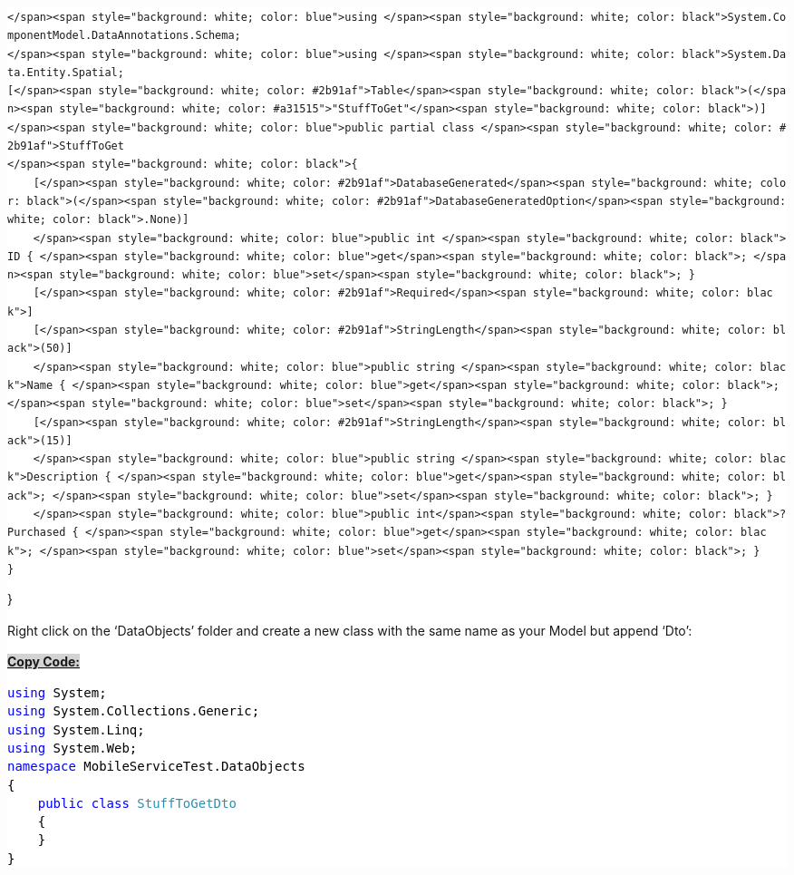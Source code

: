     </span><span style="background: white; color: blue">using </span><span style="background: white; color: black">System.ComponentModel.DataAnnotations.Schema;
    </span><span style="background: white; color: blue">using </span><span style="background: white; color: black">System.Data.Entity.Spatial;
    [</span><span style="background: white; color: #2b91af">Table</span><span style="background: white; color: black">(</span><span style="background: white; color: #a31515">"StuffToGet"</span><span style="background: white; color: black">)]
    </span><span style="background: white; color: blue">public partial class </span><span style="background: white; color: #2b91af">StuffToGet
    </span><span style="background: white; color: black">{
        [</span><span style="background: white; color: #2b91af">DatabaseGenerated</span><span style="background: white; color: black">(</span><span style="background: white; color: #2b91af">DatabaseGeneratedOption</span><span style="background: white; color: black">.None)]
        </span><span style="background: white; color: blue">public int </span><span style="background: white; color: black">ID { </span><span style="background: white; color: blue">get</span><span style="background: white; color: black">; </span><span style="background: white; color: blue">set</span><span style="background: white; color: black">; }
        [</span><span style="background: white; color: #2b91af">Required</span><span style="background: white; color: black">]
        [</span><span style="background: white; color: #2b91af">StringLength</span><span style="background: white; color: black">(50)]
        </span><span style="background: white; color: blue">public string </span><span style="background: white; color: black">Name { </span><span style="background: white; color: blue">get</span><span style="background: white; color: black">; </span><span style="background: white; color: blue">set</span><span style="background: white; color: black">; }
        [</span><span style="background: white; color: #2b91af">StringLength</span><span style="background: white; color: black">(15)]
        </span><span style="background: white; color: blue">public string </span><span style="background: white; color: black">Description { </span><span style="background: white; color: blue">get</span><span style="background: white; color: black">; </span><span style="background: white; color: blue">set</span><span style="background: white; color: black">; }
        </span><span style="background: white; color: blue">public int</span><span style="background: white; color: black">? Purchased { </span><span style="background: white; color: blue">get</span><span style="background: white; color: black">; </span><span style="background: white; color: blue">set</span><span style="background: white; color: black">; }
    }
}
</span></pre>

[](http://11011.net/software/vspaste)

Right click on the ‘DataObjects’ folder and create a new class with the same name as your Model but append ‘Dto’:

**<a style="background: lightgray" href="javascript:CopyCode('CopyCodeCodeSectionASql2');">Copy Code:</a>** 

<pre id="CopyCodeCodeSectionASql2" class="code"><span style="background: white; color: blue">using </span><span style="background: white; color: black">System;
</span><span style="background: white; color: blue">using </span><span style="background: white; color: black">System.Collections.Generic;
</span><span style="background: white; color: blue">using </span><span style="background: white; color: black">System.Linq;
</span><span style="background: white; color: blue">using </span><span style="background: white; color: black">System.Web;
</span><span style="background: white; color: blue">namespace </span><span style="background: white; color: black">MobileServiceTest.DataObjects
{
    </span><span style="background: white; color: blue">public class </span><span style="background: white; color: #2b91af">StuffToGetDto
    </span><span style="background: white; color: black">{
    }
}</span></pre>
